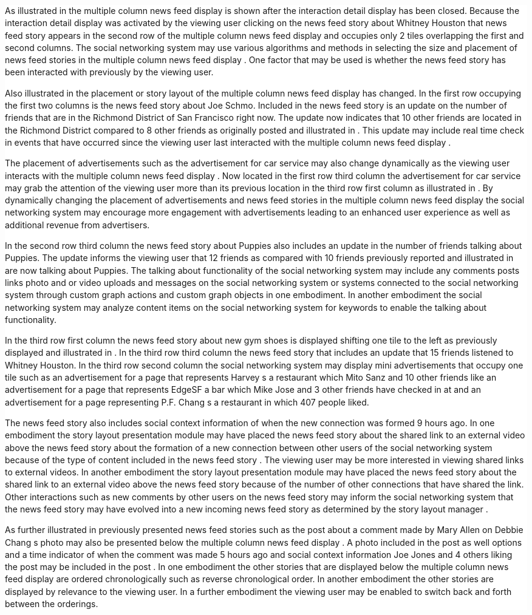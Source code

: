 As illustrated in the multiple column news feed display is shown after the interaction detail display has been closed. Because the interaction detail display was activated by the viewing user clicking on the news feed story about Whitney Houston that news feed story appears in the second row of the multiple column news feed display and occupies only 2 tiles overlapping the first and second columns. The social networking system may use various algorithms and methods in selecting the size and placement of news feed stories in the multiple column news feed display . One factor that may be used is whether the news feed story has been interacted with previously by the viewing user.

Also illustrated in the placement or story layout of the multiple column news feed display has changed. In the first row occupying the first two columns is the news feed story about Joe Schmo. Included in the news feed story is an update on the number of friends that are in the Richmond District of San Francisco right now. The update now indicates that 10 other friends are located in the Richmond District compared to 8 other friends as originally posted and illustrated in . This update may include real time check in events that have occurred since the viewing user last interacted with the multiple column news feed display .

The placement of advertisements such as the advertisement for car service may also change dynamically as the viewing user interacts with the multiple column news feed display . Now located in the first row third column the advertisement for car service may grab the attention of the viewing user more than its previous location in the third row first column as illustrated in . By dynamically changing the placement of advertisements and news feed stories in the multiple column news feed display the social networking system may encourage more engagement with advertisements leading to an enhanced user experience as well as additional revenue from advertisers.

In the second row third column the news feed story about Puppies also includes an update in the number of friends talking about Puppies. The update informs the viewing user that 12 friends as compared with 10 friends previously reported and illustrated in are now talking about Puppies. The talking about functionality of the social networking system may include any comments posts links photo and or video uploads and messages on the social networking system or systems connected to the social networking system through custom graph actions and custom graph objects in one embodiment. In another embodiment the social networking system may analyze content items on the social networking system for keywords to enable the talking about functionality.

In the third row first column the news feed story about new gym shoes is displayed shifting one tile to the left as previously displayed and illustrated in . In the third row third column the news feed story that includes an update that 15 friends listened to Whitney Houston. In the third row second column the social networking system may display mini advertisements that occupy one tile such as an advertisement for a page that represents Harvey s a restaurant which Mito Sanz and 10 other friends like an advertisement for a page that represents EdgeSF a bar which Mike Jose and 3 other friends have checked in at and an advertisement for a page representing P.F. Chang s a restaurant in which 407 people liked.

The news feed story also includes social context information of when the new connection was formed 9 hours ago. In one embodiment the story layout presentation module may have placed the news feed story about the shared link to an external video above the news feed story about the formation of a new connection between other users of the social networking system because of the type of content included in the news feed story . The viewing user may be more interested in viewing shared links to external videos. In another embodiment the story layout presentation module may have placed the news feed story about the shared link to an external video above the news feed story because of the number of other connections that have shared the link. Other interactions such as new comments by other users on the news feed story may inform the social networking system that the news feed story may have evolved into a new incoming news feed story as determined by the story layout manager .

As further illustrated in previously presented news feed stories such as the post about a comment made by Mary Allen on Debbie Chang s photo may also be presented below the multiple column news feed display . A photo included in the post as well options and a time indicator of when the comment was made 5 hours ago and social context information Joe Jones and 4 others liking the post may be included in the post . In one embodiment the other stories that are displayed below the multiple column news feed display are ordered chronologically such as reverse chronological order. In another embodiment the other stories are displayed by relevance to the viewing user. In a further embodiment the viewing user may be enabled to switch back and forth between the orderings.
